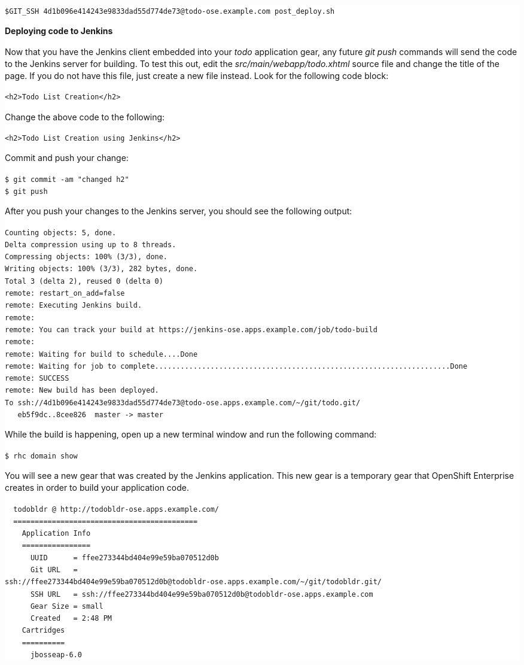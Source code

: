 	$GIT_SSH 4d1b096e414243e9833dad55d774de73@todo-ose.example.com post_deploy.sh
	      
**Deploying code to Jenkins**

Now that you have the Jenkins client embedded into your *todo* application gear, any future *git push* commands will send the code to the Jenkins server for building.  To test this out, edit the *src/main/webapp/todo.xhtml* source file and change the title of the page.  If you do not have this file, just create a new file instead.  Look for the following code block:

	<h2>Todo List Creation</h2>
	
Change the above code to the following:

	<h2>Todo List Creation using Jenkins</h2>
	
Commit and push your change:

	$ git commit -am "changed h2"
	$ git push
	
After you push your changes to the Jenkins server, you should see the following output:

	Counting objects: 5, done.
	Delta compression using up to 8 threads.
	Compressing objects: 100% (3/3), done.
	Writing objects: 100% (3/3), 282 bytes, done.
	Total 3 (delta 2), reused 0 (delta 0)
	remote: restart_on_add=false
	remote: Executing Jenkins build.
	remote: 
	remote: You can track your build at https://jenkins-ose.apps.example.com/job/todo-build
	remote: 
	remote: Waiting for build to schedule....Done
	remote: Waiting for job to complete.....................................................................Done
	remote: SUCCESS
	remote: New build has been deployed.
	To ssh://4d1b096e414243e9833dad55d774de73@todo-ose.apps.example.com/~/git/todo.git/
	   eb5f9dc..8cee826  master -> master

While the build is happening, open up a new terminal window and run the following command:

	$ rhc domain show
	
You will see a new gear that was created by the Jenkins application.  This new gear is a temporary gear that OpenShift Enterprise creates in order to build your application code.

	  todobldr @ http://todobldr-ose.apps.example.com/
	  ===========================================
	    Application Info
	    ================
	      UUID      = ffee273344bd404e99e59ba070512d0b
	      Git URL   =
	ssh://ffee273344bd404e99e59ba070512d0b@todobldr-ose.apps.example.com/~/git/todobldr.git/
	      SSH URL   = ssh://ffee273344bd404e99e59ba070512d0b@todobldr-ose.apps.example.com
	      Gear Size = small
	      Created   = 2:48 PM
	    Cartridges
	    ==========
	      jbosseap-6.0
	      